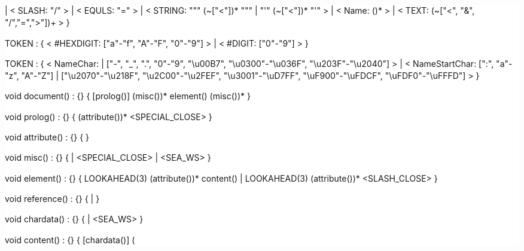 | < SLASH: "/" >
| < EQULS: "=" >
| < STRING: "\"" (~["<"])* "\"" | "\'" (~["<"])* "\'" >
| < Name: <NameStartChar> (<NameChar>)* >
| < TEXT: (~["<", "&", "/","=",">"])+ >
}

TOKEN : {
  < #HEXDIGIT: ["a"-"f", "A"-"F", "0"-"9"] >
| < #DIGIT: ["0"-"9"] >
}

TOKEN : {
  < NameChar: <NameStartChar> | ["-", "_", ".", "0"-"9", "\u00B7", "\u0300"-"\u036F", "\u203F"-"\u2040"] >
| < NameStartChar: [":", "a"-"z", "A"-"Z"] | ["\u2070"-"\u218F", "\u2C00"-"\u2FEF", "\u3001"-"\uD7FF", "\uF900"-"\uFDCF", "\uFDF0"-"\uFFFD"] >
}

void document() : {} {
    [prolog()] (misc())* element() (misc())* <EOF>
}

void prolog() : {} {
     <XMLDeclOpen> (attribute())* <SPECIAL_CLOSE>
}

void attribute() : {} {
    <Name> <EQULS> <STRING>
}

void misc() : {} {
    <COMMENT> | <SPECIAL_CLOSE> | <SEA_WS>
}

void element() : {} {
    LOOKAHEAD(3)  <OPEN> <Name> (attribute())* <CLOSE> content() <OPEN> <SLASH> <Name> <CLOSE>
    |
    LOOKAHEAD(3)  <OPEN> <Name> (attribute())* <SLASH_CLOSE>
}

void reference() : {} {
    <EntityRef> | <CharRef>
}

void chardata() : {} {
    <TEXT> | <SEA_WS>
}

void content() : {} {
    [chardata()]
    (
